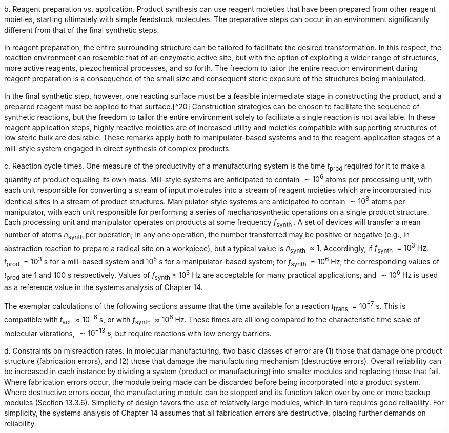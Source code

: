b. Reagent preparation vs. application. Product synthesis can use reagent moieties that have been prepared from other reagent moieties, starting ultimately with simple feedstock molecules. The preparative steps can occur in an environment significantly different from that of the final synthetic steps.

In reagent preparation, the entire surrounding structure can be tailored to facilitate the desired transformation. In this respect, the reaction environment can resemble that of an enzymatic active site, but with the option of exploiting a wider range of structures, more active reagents, piezochemical processes, and so forth. The freedom to tailor the entire reaction environment during reagent preparation is a consequence of the small size and consequent steric exposure of the structures being manipulated.

In the final synthetic step, however, one reacting surface must be a feasible intermediate stage in constructing the product, and a prepared reagent must be applied to that surface.[^20] Construction strategies can be chosen to facilitate the sequence of synthetic reactions, but the freedom to tailor the entire environment solely to facilitate a single reaction is not available. In these reagent application steps, highly reactive moieties are of increased utility and moieties compatible with supporting structures of low steric bulk are desirable. These remarks apply both to manipulator-based systems and to the reagent-application stages of a mill-style system engaged in direct synthesis of complex products.

c. Reaction cycle times. One measure of the productivity of a manufacturing system is the time $t_{\text {prod }}$ required for it to make a quantity of product equaling its own mass. Mill-style systems are anticipated to contain $\sim 10^{6}$ atoms per processing unit, with each unit responsible for converting a stream of input molecules into a stream of reagent moieties which are incorporated into identical sites in a stream of product structures. Manipulator-style systems are anticipated to contain $\sim 10^{8}$ atoms per manipulator, with each unit responsible for performing a series of mechanosynthetic operations on a single product structure. Each processing unit and manipulator operates on products at some frequency $f_{\text {synth }}$. A set of devices will transfer a mean number of atoms $n_{\text {synth }}$ per operation; in any one operation, the number transferred may be positive or negative (e.g., in abstraction reaction to prepare a radical site on a workpiece), but a typical value is $n_{\text {synth }} \approx 1$. Accordingly, if $f_{\text {synth }}=10^{3} \mathrm{~Hz}, t_{\text {prod }}=10^{3} \mathrm{~s}$ for a mill-based system and $10^{5} \mathrm{~s}$ for a manipulator-based system; for $f_{\text {synth }}=10^{6} \mathrm{~Hz}$, the corresponding values of $t_{\text {prod }}$ are 1 and $100 \mathrm{~s}$ respectively. Values of $f_{\text {synth }} \geq$ $10^{3} \mathrm{~Hz}$ are acceptable for many practical applications, and $\sim 10^{6} \mathrm{~Hz}$ is used as a reference value in the systems analysis of Chapter 14.

The exemplar calculations of the following sections assume that the time available for a reaction $t_{\text {trans }}=10^{-7} \mathrm{~s}$. This is compatible with $t_{\text {act }} \approx 10^{-6} \mathrm{~s}$, or with $f_{\text {synth }} \approx 10^{6} \mathrm{~Hz}$. These times are all long compared to the characteristic time scale of molecular vibrations, $\sim 10^{-13} \mathrm{~s}$, but require reactions with low energy barriers.

d. Constraints on misreaction rates. In molecular manufacturing, two basic classes of error are (1) those that damage one product structure (fabrication errors), and (2) those that damage the manufacturing mechanism (destructive errors). Overall reliability can be increased in each instance by dividing a system (product or manufacturing) into smaller modules and replacing those that fail. Where fabrication errors occur, the module being made can be discarded before being incorporated into a product system. Where destructive errors occur, the manufacturing module can be stopped and its function taken over by one or more backup modules (Section 13.3.6). Simplicity of design favors the use of relatively large modules, which in turn requires good reliability. For simplicity, the systems analysis of Chapter 14 assumes that all fabrication errors are destructive, placing further demands on reliability.
